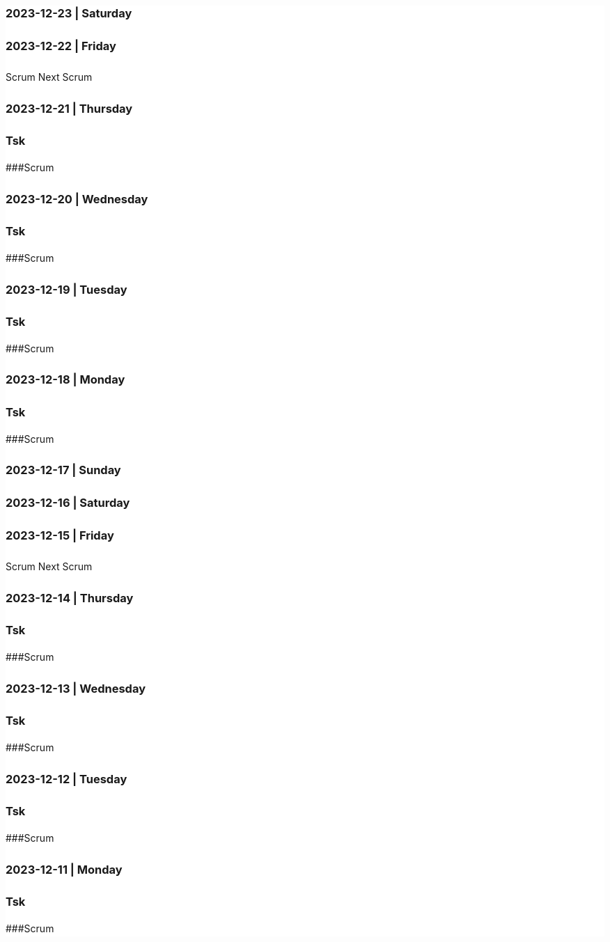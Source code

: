 ### 2023-12-23 | Saturday
###
### 2023-12-22 | Friday
###
Scrum Next 
Scrum
### 
### 2023-12-21 | Thursday
### Tsk
###Scrum 
### 
### 2023-12-20 | Wednesday
### Tsk
###Scrum 
### 
### 2023-12-19 | Tuesday
### Tsk
###Scrum 
### 
### 2023-12-18 | Monday
### Tsk
###Scrum 
### 
### 2023-12-17 | Sunday
###
### 2023-12-16 | Saturday
###
### 2023-12-15 | Friday
###
Scrum Next 
Scrum
### 
### 2023-12-14 | Thursday
### Tsk
###Scrum 
### 
### 2023-12-13 | Wednesday
### Tsk
###Scrum 
### 
### 2023-12-12 | Tuesday
### Tsk
###Scrum 
### 
### 2023-12-11 | Monday
### Tsk
###Scrum 
### 